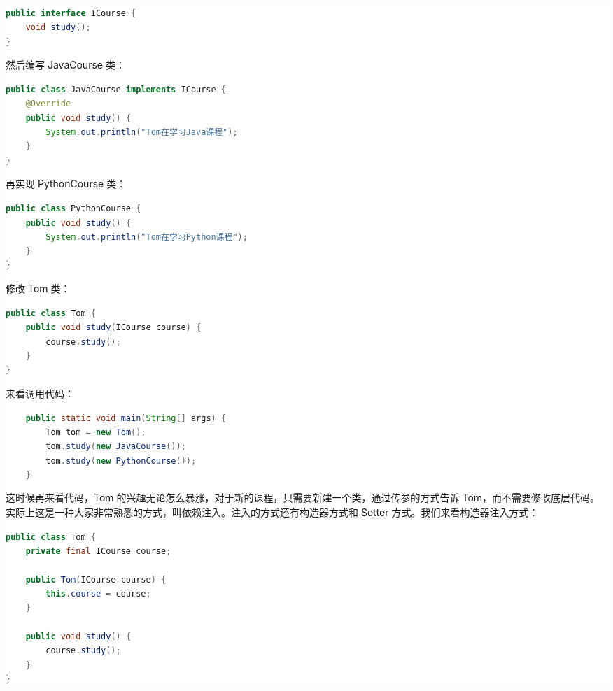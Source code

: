 ```java
public interface ICourse {
    void study();
}
```

然后编写 JavaCourse 类：

```java
public class JavaCourse implements ICourse {
    @Override
    public void study() {
        System.out.println("Tom在学习Java课程");
    }
}
```

再实现 PythonCourse 类：

```java
public class PythonCourse {
    public void study() {
        System.out.println("Tom在学习Python课程");
    }
}
```

修改 Tom 类：

```java
public class Tom {
    public void study(ICourse course) {
        course.study();
    }
}
```

来看调用代码：

```java
    public static void main(String[] args) {
        Tom tom = new Tom();
        tom.study(new JavaCourse());
        tom.study(new PythonCourse());
    }
```

这时候再来看代码，Tom 的兴趣无论怎么暴涨，对于新的课程，只需要新建一个类，通过传参的方式告诉 Tom，而不需要修改底层代码。实际上这是一种大家非常熟悉的方式，叫依赖注入。注入的方式还有构造器方式和 Setter 方式。我们来看构造器注入方式：

```java
public class Tom {
    private final ICourse course;

    public Tom(ICourse course) {
        this.course = course;
    }

    public void study() {
        course.study();
    }
}
```

